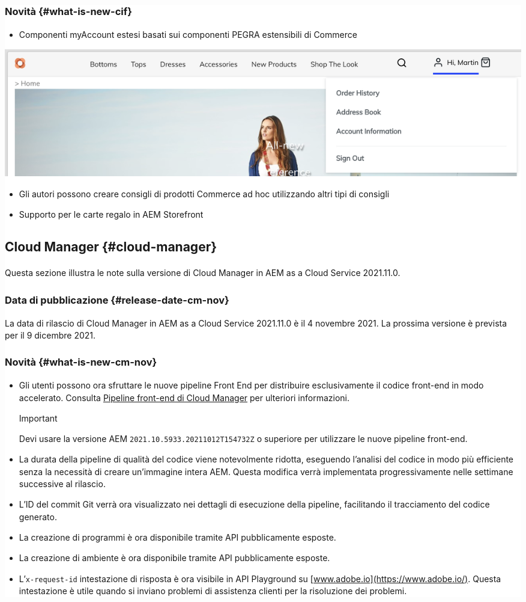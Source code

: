 ### Novità {#what-is-new-cif}

* Componenti myAccount estesi basati sui componenti PEGRA estensibili di Commerce

![Componenti myAccount estesi](/help/assets/CIF/extended-myAccount-components.png)

* Gli autori possono creare consigli di prodotti Commerce ad hoc utilizzando altri tipi di consigli

* Supporto per le carte regalo in AEM Storefront

## Cloud Manager {#cloud-manager}

Questa sezione illustra le note sulla versione di Cloud Manager in AEM as a Cloud Service 2021.11.0.

### Data di pubblicazione {#release-date-cm-nov}

La data di rilascio di Cloud Manager in AEM as a Cloud Service 2021.11.0 è il 4 novembre 2021.
La prossima versione è prevista per il 9 dicembre 2021.

### Novità {#what-is-new-cm-nov}

* Gli utenti possono ora sfruttare le nuove pipeline Front End per distribuire esclusivamente il codice front-end in modo accelerato. Consulta [Pipeline front-end di Cloud Manager](/help/implementing/cloud-manager/configuring-pipelines/introduction-ci-cd-pipelines.md#front-end) per ulteriori informazioni.

  >[!IMPORTANT]
  >Devi usare la versione AEM `2021.10.5933.20211012T154732Z` o superiore per utilizzare le nuove pipeline front-end.

* La durata della pipeline di qualità del codice viene notevolmente ridotta, eseguendo l’analisi del codice in modo più efficiente senza la necessità di creare un’immagine intera AEM. Questa modifica verrà implementata progressivamente nelle settimane successive al rilascio.

* L’ID del commit Git verrà ora visualizzato nei dettagli di esecuzione della pipeline, facilitando il tracciamento del codice generato.

* La creazione di programmi è ora disponibile tramite API pubblicamente esposte.

* La creazione di ambiente è ora disponibile tramite API pubblicamente esposte.

* L’`x-request-id` intestazione di risposta è ora visibile in API Playground su [www.adobe.io](https://www.adobe.io/). Questa intestazione è utile quando si inviano problemi di assistenza clienti per la risoluzione dei problemi.
